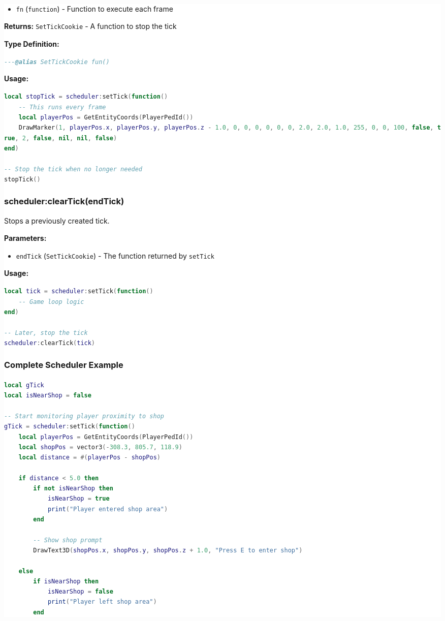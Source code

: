 * `fn` (`function`) - Function to execute each frame

**Returns:** `SetTickCookie` - A function to stop the tick

**Type Definition:**

```lua
---@alias SetTickCookie fun()
```

**Usage:**

```lua
local stopTick = scheduler:setTick(function()
    -- This runs every frame
    local playerPos = GetEntityCoords(PlayerPedId())
    DrawMarker(1, playerPos.x, playerPos.y, playerPos.z - 1.0, 0, 0, 0, 0, 0, 0, 2.0, 2.0, 1.0, 255, 0, 0, 100, false, true, 2, false, nil, nil, false)
end)

-- Stop the tick when no longer needed
stopTick()
```

### scheduler:clearTick(endTick)

Stops a previously created tick.

**Parameters:**

* `endTick` (`SetTickCookie`) - The function returned by `setTick`

**Usage:**

```lua
local tick = scheduler:setTick(function()
    -- Game loop logic
end)

-- Later, stop the tick
scheduler:clearTick(tick)
```

### Complete Scheduler Example

```lua
local gTick
local isNearShop = false

-- Start monitoring player proximity to shop
gTick = scheduler:setTick(function()
    local playerPos = GetEntityCoords(PlayerPedId())
    local shopPos = vector3(-308.3, 805.7, 118.9)
    local distance = #(playerPos - shopPos)
    
    if distance < 5.0 then
        if not isNearShop then
            isNearShop = true
            print("Player entered shop area")
        end
        
        -- Show shop prompt
        DrawText3D(shopPos.x, shopPos.y, shopPos.z + 1.0, "Press E to enter shop")
        
    else
        if isNearShop then
            isNearShop = false
            print("Player left shop area")
        end
```